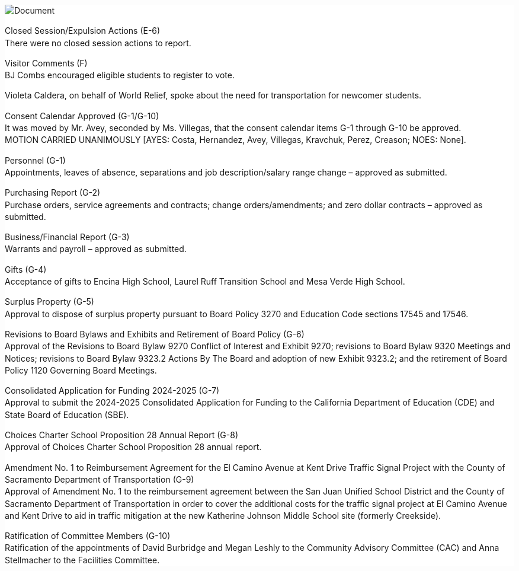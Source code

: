 ![Document](https://via.placeholder.com/768x993.png?text=Document+Image)

Closed Session/Expulsion Actions (E-6)  
There were no closed session actions to report.

Visitor Comments (F)  
BJ Combs encouraged eligible students to register to vote.

Violeta Caldera, on behalf of World Relief, spoke about the need for transportation for newcomer students.

Consent Calendar Approved (G-1/G-10)  
It was moved by Mr. Avey, seconded by Ms. Villegas, that the consent calendar items G-1 through G-10 be approved.  
MOTION CARRIED UNANIMOUSLY [AYES: Costa, Hernandez, Avey, Villegas, Kravchuk, Perez, Creason; NOES: None].

Personnel (G-1)  
Appointments, leaves of absence, separations and job description/salary range change – approved as submitted.

Purchasing Report (G-2)  
Purchase orders, service agreements and contracts; change orders/amendments; and zero dollar contracts – approved as submitted.

Business/Financial Report (G-3)  
Warrants and payroll – approved as submitted.

Gifts (G-4)  
Acceptance of gifts to Encina High School, Laurel Ruff Transition School and Mesa Verde High School.

Surplus Property (G-5)  
Approval to dispose of surplus property pursuant to Board Policy 3270 and Education Code sections 17545 and 17546.

Revisions to Board Bylaws and Exhibits and Retirement of Board Policy (G-6)  
Approval of the Revisions to Board Bylaw 9270 Conflict of Interest and Exhibit 9270; revisions to Board Bylaw 9320 Meetings and Notices; revisions to Board Bylaw 9323.2 Actions By The Board and adoption of new Exhibit 9323.2; and the retirement of Board Policy 1120 Governing Board Meetings.

Consolidated Application for Funding 2024-2025 (G-7)  
Approval to submit the 2024-2025 Consolidated Application for Funding to the California Department of Education (CDE) and State Board of Education (SBE).

Choices Charter School Proposition 28 Annual Report (G-8)  
Approval of Choices Charter School Proposition 28 annual report.

Amendment No. 1 to Reimbursement Agreement for the El Camino Avenue at Kent Drive Traffic Signal Project with the County of Sacramento Department of Transportation (G-9)  
Approval of Amendment No. 1 to the reimbursement agreement between the San Juan Unified School District and the County of Sacramento Department of Transportation in order to cover the additional costs for the traffic signal project at El Camino Avenue and Kent Drive to aid in traffic mitigation at the new Katherine Johnson Middle School site (formerly Creekside).

Ratification of Committee Members (G-10)  
Ratification of the appointments of David Burbridge and Megan Leshly to the Community Advisory Committee (CAC) and Anna Stellmacher to the Facilities Committee.
